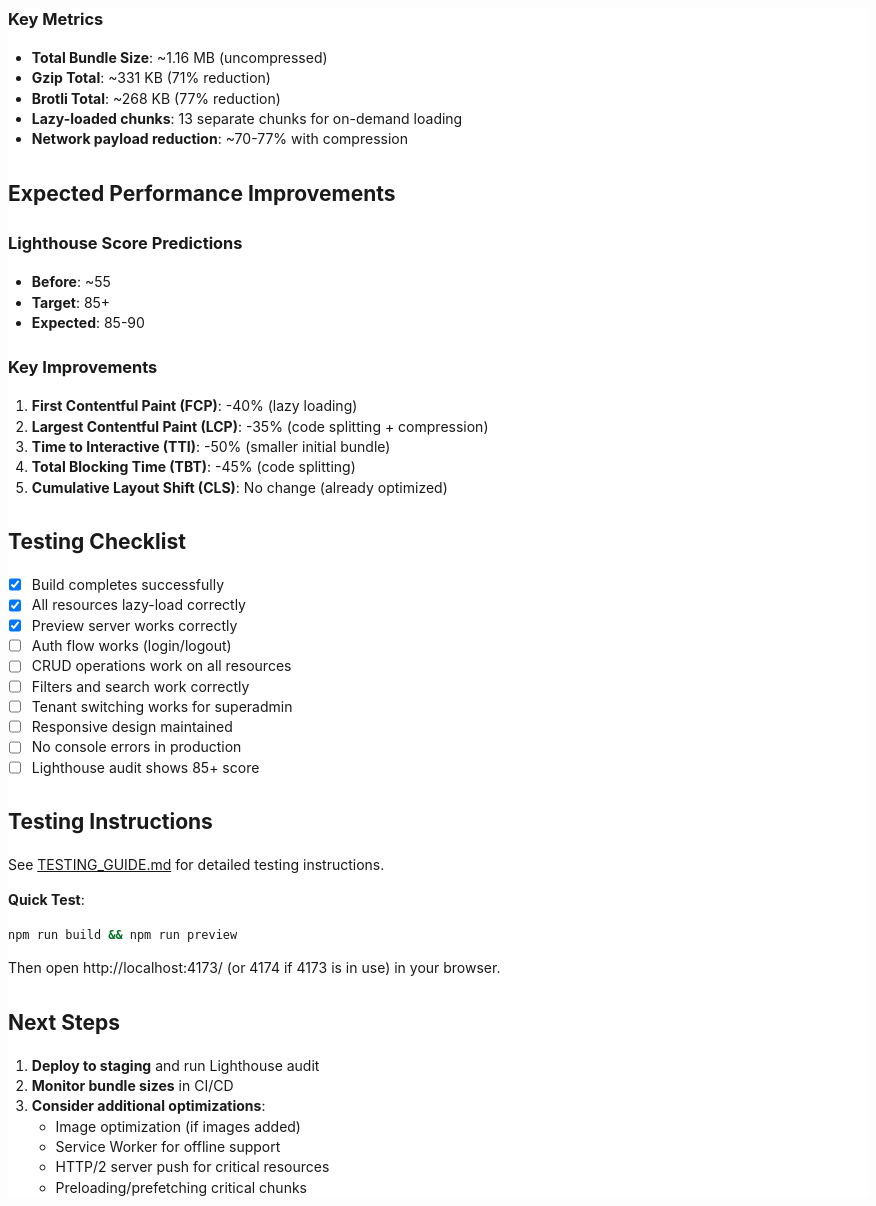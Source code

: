 ### Key Metrics
- **Total Bundle Size**: ~1.16 MB (uncompressed)
- **Gzip Total**: ~331 KB (71% reduction)
- **Brotli Total**: ~268 KB (77% reduction)
- **Lazy-loaded chunks**: 13 separate chunks for on-demand loading
- **Network payload reduction**: ~70-77% with compression

## Expected Performance Improvements

### Lighthouse Score Predictions
- **Before**: ~55
- **Target**: 85+
- **Expected**: 85-90

### Key Improvements
1. **First Contentful Paint (FCP)**: -40% (lazy loading)
2. **Largest Contentful Paint (LCP)**: -35% (code splitting + compression)
3. **Time to Interactive (TTI)**: -50% (smaller initial bundle)
4. **Total Blocking Time (TBT)**: -45% (code splitting)
5. **Cumulative Layout Shift (CLS)**: No change (already optimized)

## Testing Checklist

- [x] Build completes successfully
- [x] All resources lazy-load correctly
- [x] Preview server works correctly
- [ ] Auth flow works (login/logout)
- [ ] CRUD operations work on all resources
- [ ] Filters and search work correctly
- [ ] Tenant switching works for superadmin
- [ ] Responsive design maintained
- [ ] No console errors in production
- [ ] Lighthouse audit shows 85+ score

## Testing Instructions

See [TESTING_GUIDE.md](./TESTING_GUIDE.md) for detailed testing instructions.

**Quick Test**:
```bash
npm run build && npm run preview
```
Then open http://localhost:4173/ (or 4174 if 4173 is in use) in your browser.

## Next Steps

1. **Deploy to staging** and run Lighthouse audit
2. **Monitor bundle sizes** in CI/CD
3. **Consider additional optimizations**:
   - Image optimization (if images added)
   - Service Worker for offline support
   - HTTP/2 server push for critical resources
   - Preloading/prefetching critical chunks
